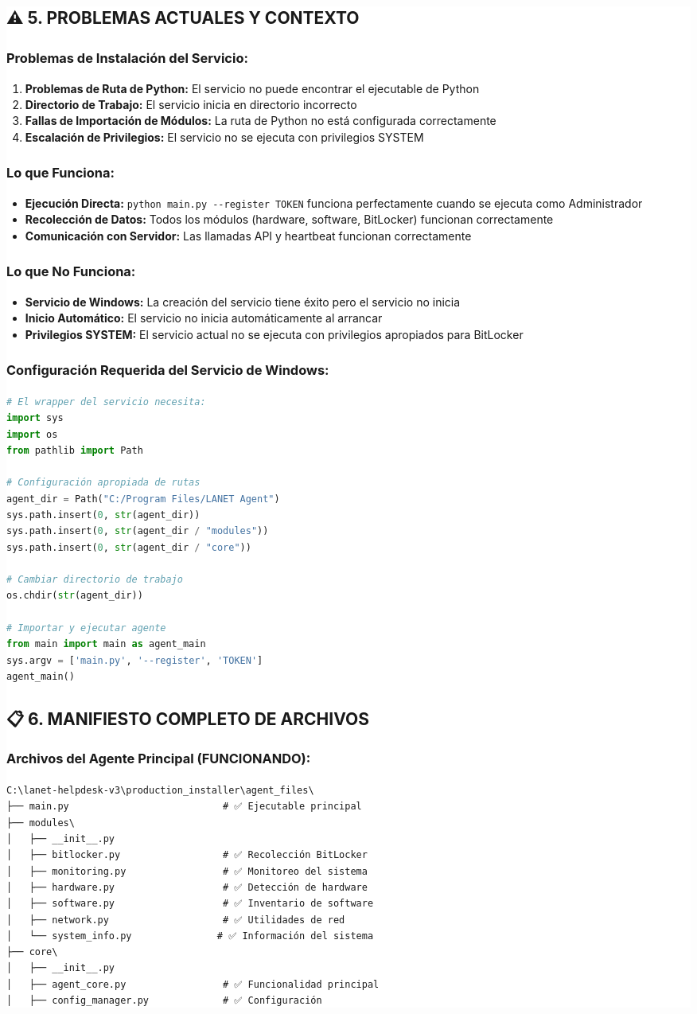 
## ⚠️ 5. PROBLEMAS ACTUALES Y CONTEXTO

### Problemas de Instalación del Servicio:
1. **Problemas de Ruta de Python:** El servicio no puede encontrar el ejecutable de Python
2. **Directorio de Trabajo:** El servicio inicia en directorio incorrecto
3. **Fallas de Importación de Módulos:** La ruta de Python no está configurada correctamente
4. **Escalación de Privilegios:** El servicio no se ejecuta con privilegios SYSTEM

### Lo que Funciona:
- **Ejecución Directa:** `python main.py --register TOKEN` funciona perfectamente cuando se ejecuta como Administrador
- **Recolección de Datos:** Todos los módulos (hardware, software, BitLocker) funcionan correctamente
- **Comunicación con Servidor:** Las llamadas API y heartbeat funcionan correctamente

### Lo que No Funciona:
- **Servicio de Windows:** La creación del servicio tiene éxito pero el servicio no inicia
- **Inicio Automático:** El servicio no inicia automáticamente al arrancar
- **Privilegios SYSTEM:** El servicio actual no se ejecuta con privilegios apropiados para BitLocker

### Configuración Requerida del Servicio de Windows:
```python
# El wrapper del servicio necesita:
import sys
import os
from pathlib import Path

# Configuración apropiada de rutas
agent_dir = Path("C:/Program Files/LANET Agent")
sys.path.insert(0, str(agent_dir))
sys.path.insert(0, str(agent_dir / "modules"))
sys.path.insert(0, str(agent_dir / "core"))

# Cambiar directorio de trabajo
os.chdir(str(agent_dir))

# Importar y ejecutar agente
from main import main as agent_main
sys.argv = ['main.py', '--register', 'TOKEN']
agent_main()
```

## 📋 6. MANIFIESTO COMPLETO DE ARCHIVOS

### Archivos del Agente Principal (FUNCIONANDO):
```
C:\lanet-helpdesk-v3\production_installer\agent_files\
├── main.py                           # ✅ Ejecutable principal
├── modules\
│   ├── __init__.py
│   ├── bitlocker.py                  # ✅ Recolección BitLocker
│   ├── monitoring.py                 # ✅ Monitoreo del sistema
│   ├── hardware.py                   # ✅ Detección de hardware
│   ├── software.py                   # ✅ Inventario de software
│   ├── network.py                    # ✅ Utilidades de red
│   └── system_info.py               # ✅ Información del sistema
├── core\
│   ├── __init__.py
│   ├── agent_core.py                 # ✅ Funcionalidad principal
│   ├── config_manager.py             # ✅ Configuración
```